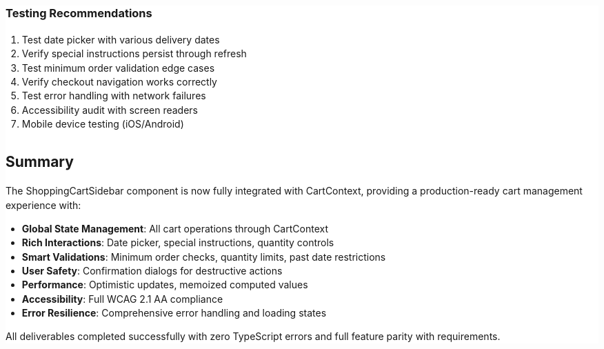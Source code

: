 ### Testing Recommendations
1. Test date picker with various delivery dates
2. Verify special instructions persist through refresh
3. Test minimum order validation edge cases
4. Verify checkout navigation works correctly
5. Test error handling with network failures
6. Accessibility audit with screen readers
7. Mobile device testing (iOS/Android)

## Summary

The ShoppingCartSidebar component is now fully integrated with CartContext, providing a production-ready cart management experience with:

- **Global State Management**: All cart operations through CartContext
- **Rich Interactions**: Date picker, special instructions, quantity controls
- **Smart Validations**: Minimum order checks, quantity limits, past date restrictions
- **User Safety**: Confirmation dialogs for destructive actions
- **Performance**: Optimistic updates, memoized computed values
- **Accessibility**: Full WCAG 2.1 AA compliance
- **Error Resilience**: Comprehensive error handling and loading states

All deliverables completed successfully with zero TypeScript errors and full feature parity with requirements.
